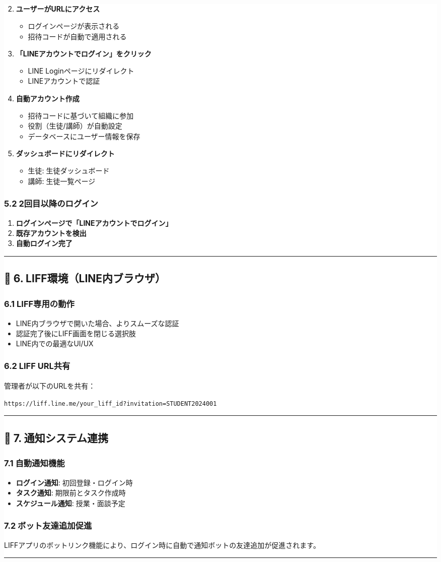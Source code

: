 2. **ユーザーがURLにアクセス**
   - ログインページが表示される
   - 招待コードが自動で適用される

3. **「LINEアカウントでログイン」をクリック**
   - LINE Loginページにリダイレクト
   - LINEアカウントで認証

4. **自動アカウント作成**
   - 招待コードに基づいて組織に参加
   - 役割（生徒/講師）が自動設定
   - データベースにユーザー情報を保存

5. **ダッシュボードにリダイレクト**
   - 生徒: 生徒ダッシュボード
   - 講師: 生徒一覧ページ

### 5.2 2回目以降のログイン

1. **ログインページで「LINEアカウントでログイン」**
2. **既存アカウントを検出**
3. **自動ログイン完了**

---

## 🔄 6. LIFF環境（LINE内ブラウザ）

### 6.1 LIFF専用の動作
- LINE内ブラウザで開いた場合、よりスムーズな認証
- 認証完了後にLIFF画面を閉じる選択肢
- LINE内での最適なUI/UX

### 6.2 LIFF URL共有
管理者が以下のURLを共有：
```
https://liff.line.me/your_liff_id?invitation=STUDENT2024001
```

---

## 🔔 7. 通知システム連携

### 7.1 自動通知機能
- **ログイン通知**: 初回登録・ログイン時
- **タスク通知**: 期限前とタスク作成時
- **スケジュール通知**: 授業・面談予定

### 7.2 ボット友達追加促進
LIFFアプリのボットリンク機能により、ログイン時に自動で通知ボットの友達追加が促進されます。

---

